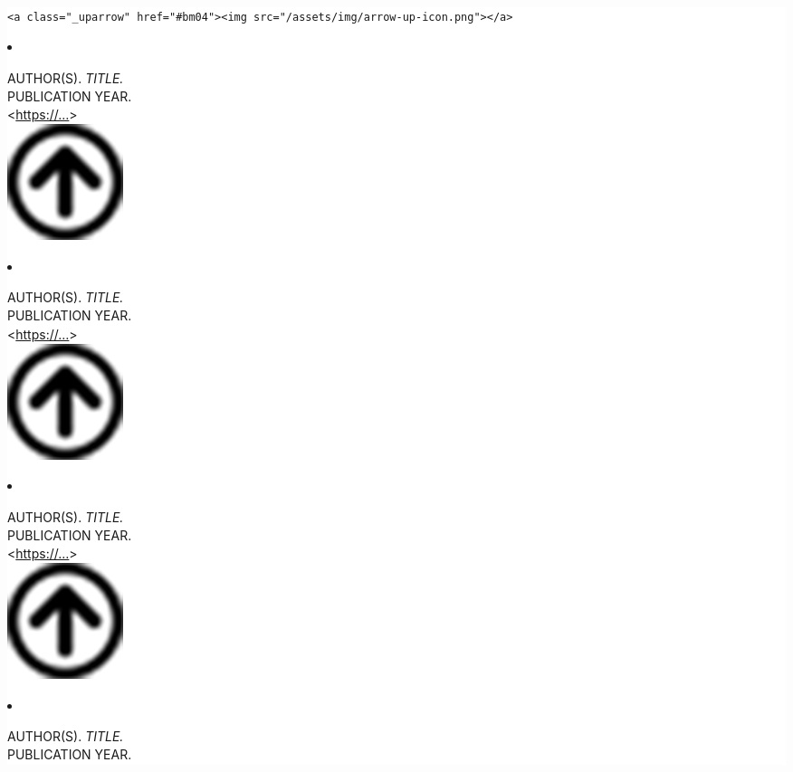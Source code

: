     <a class="_uparrow" href="#bm04"><img src="/assets/img/arrow-up-icon.png"></a>
   </p>
  </li>
  <li id="en05">
   <p class="_list-item" style="width:1.5in; ">
    AUTHOR(S).
    <em>TITLE.</em>
    PUBLICATION YEAR.
    <<a href="https://…" target="_blank">https://…</a>>
    <a class="_uparrow" href="#bm05"><img src="/assets/img/arrow-up-icon.png"></a>
   </p>
  </li>
  <li id="en06">
   <p class="_list-item" style="width:1.5in; ">
    AUTHOR(S).
    <em>TITLE.</em>
    PUBLICATION YEAR.
    <<a href="https://…" target="_blank">https://…</a>>
    <a class="_uparrow" href="#bm06"><img src="/assets/img/arrow-up-icon.png"></a>
   </p>
  </li>
  <li id="en07">
   <p class="_list-item" style="width:1.5in; ">
    AUTHOR(S).
    <em>TITLE.</em>
    PUBLICATION YEAR.
    <<a href="https://…" target="_blank">https://…</a>>
    <a class="_uparrow" href="#bm07"><img src="/assets/img/arrow-up-icon.png"></a>
   </p>
  </li>
  <li id="en08">
   <p class="_list-item" style="width:1.5in; ">
    AUTHOR(S).
    <em>TITLE.</em>
    PUBLICATION YEAR.
